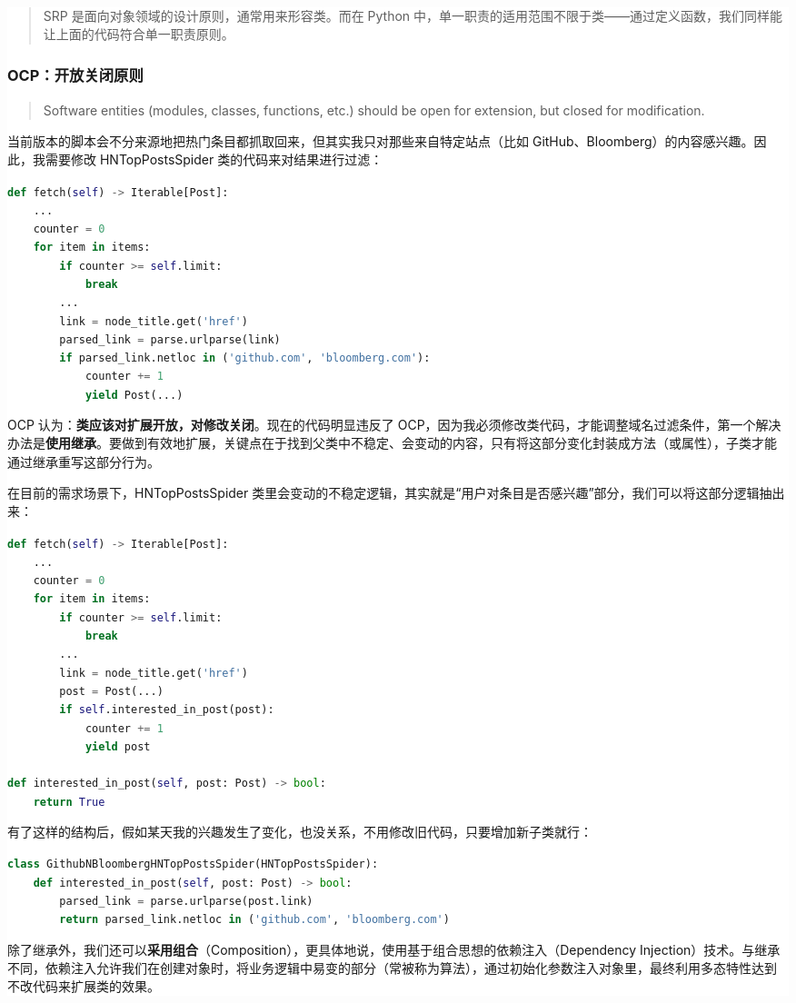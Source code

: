 > SRP 是面向对象领域的设计原则，通常用来形容类。而在 Python 中，单一职责的适用范围不限于类——通过定义函数，我们同样能让上面的代码符合单一职责原则。

### OCP：开放关闭原则
> Software entities (modules, classes, functions, etc.) should be open for extension, but closed for modification.

当前版本的脚本会不分来源地把热门条目都抓取回来，但其实我只对那些来自特定站点（比如 GitHub、Bloomberg）的内容感兴趣。因此，我需要修改 HNTopPostsSpider 类的代码来对结果进行过滤：
```python
def fetch(self) -> Iterable[Post]:
    ...
    counter = 0
    for item in items:
        if counter >= self.limit:
            break
        ...
        link = node_title.get('href')
        parsed_link = parse.urlparse(link)
        if parsed_link.netloc in ('github.com', 'bloomberg.com'):
            counter += 1
            yield Post(...)
```

OCP 认为：**类应该对扩展开放，对修改关闭**。现在的代码明显违反了 OCP，因为我必须修改类代码，才能调整域名过滤条件，第一个解决办法是**使用继承**。要做到有效地扩展，关键点在于找到父类中不稳定、会变动的内容，只有将这部分变化封装成方法（或属性），子类才能通过继承重写这部分行为。

在目前的需求场景下，HNTopPostsSpider 类里会变动的不稳定逻辑，其实就是“用户对条目是否感兴趣”部分，我们可以将这部分逻辑抽出来：
```python
def fetch(self) -> Iterable[Post]:
    ...
    counter = 0
    for item in items:
        if counter >= self.limit:
            break
        ...
        link = node_title.get('href')
        post = Post(...)
        if self.interested_in_post(post):
            counter += 1
            yield post

def interested_in_post(self, post: Post) -> bool:
    return True
```

有了这样的结构后，假如某天我的兴趣发生了变化，也没关系，不用修改旧代码，只要增加新子类就行：
```python
class GithubNBloombergHNTopPostsSpider(HNTopPostsSpider):
    def interested_in_post(self, post: Post) -> bool:
        parsed_link = parse.urlparse(post.link)
        return parsed_link.netloc in ('github.com', 'bloomberg.com')
```

除了继承外，我们还可以**采用组合**（Composition），更具体地说，使用基于组合思想的依赖注入（Dependency Injection）技术。与继承不同，依赖注入允许我们在创建对象时，将业务逻辑中易变的部分（常被称为算法），通过初始化参数注入对象里，最终利用多态特性达到不改代码来扩展类的效果。
